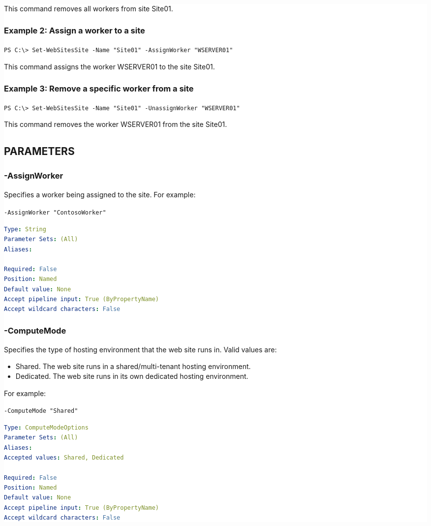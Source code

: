 This command removes all workers from site Site01.

### Example 2: Assign a worker to a site
```
PS C:\> Set-WebSitesSite -Name "Site01" -AssignWorker "WSERVER01"
```

This command assigns the worker WSERVER01 to the site Site01.

### Example 3: Remove a specific worker from a site
```
PS C:\> Set-WebSitesSite -Name "Site01" -UnassignWorker "WSERVER01"
```

This command removes the worker WSERVER01 from the site Site01.

## PARAMETERS

### -AssignWorker
Specifies a worker being assigned to the site.
For example:

`-AssignWorker "ContosoWorker"`

```yaml
Type: String
Parameter Sets: (All)
Aliases: 

Required: False
Position: Named
Default value: None
Accept pipeline input: True (ByPropertyName)
Accept wildcard characters: False
```

### -ComputeMode
Specifies the type of hosting environment that the web site runs in.
Valid values are:

- Shared. The web site runs in a shared/multi-tenant hosting environment. 
- Dedicated. The web site runs in its own dedicated hosting environment.

For example:

`-ComputeMode "Shared"`

```yaml
Type: ComputeModeOptions
Parameter Sets: (All)
Aliases: 
Accepted values: Shared, Dedicated

Required: False
Position: Named
Default value: None
Accept pipeline input: True (ByPropertyName)
Accept wildcard characters: False
```

